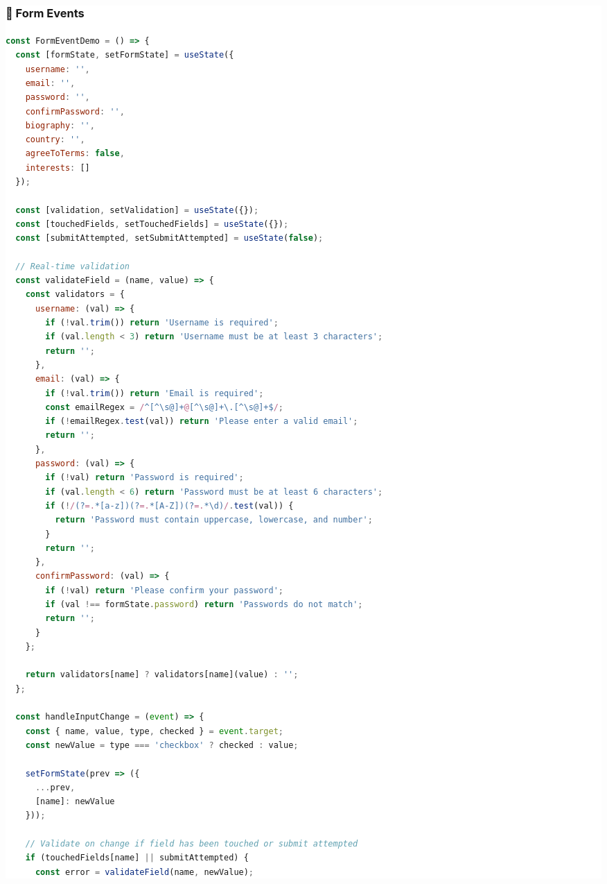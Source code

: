 ### 📝 Form Events

```jsx
const FormEventDemo = () => {
  const [formState, setFormState] = useState({
    username: '',
    email: '',
    password: '',
    confirmPassword: '',
    biography: '',
    country: '',
    agreeToTerms: false,
    interests: []
  });
  
  const [validation, setValidation] = useState({});
  const [touchedFields, setTouchedFields] = useState({});
  const [submitAttempted, setSubmitAttempted] = useState(false);
  
  // Real-time validation
  const validateField = (name, value) => {
    const validators = {
      username: (val) => {
        if (!val.trim()) return 'Username is required';
        if (val.length < 3) return 'Username must be at least 3 characters';
        return '';
      },
      email: (val) => {
        if (!val.trim()) return 'Email is required';
        const emailRegex = /^[^\s@]+@[^\s@]+\.[^\s@]+$/;
        if (!emailRegex.test(val)) return 'Please enter a valid email';
        return '';
      },
      password: (val) => {
        if (!val) return 'Password is required';
        if (val.length < 6) return 'Password must be at least 6 characters';
        if (!/(?=.*[a-z])(?=.*[A-Z])(?=.*\d)/.test(val)) {
          return 'Password must contain uppercase, lowercase, and number';
        }
        return '';
      },
      confirmPassword: (val) => {
        if (!val) return 'Please confirm your password';
        if (val !== formState.password) return 'Passwords do not match';
        return '';
      }
    };
    
    return validators[name] ? validators[name](value) : '';
  };
  
  const handleInputChange = (event) => {
    const { name, value, type, checked } = event.target;
    const newValue = type === 'checkbox' ? checked : value;
    
    setFormState(prev => ({
      ...prev,
      [name]: newValue
    }));
    
    // Validate on change if field has been touched or submit attempted
    if (touchedFields[name] || submitAttempted) {
      const error = validateField(name, newValue);
```